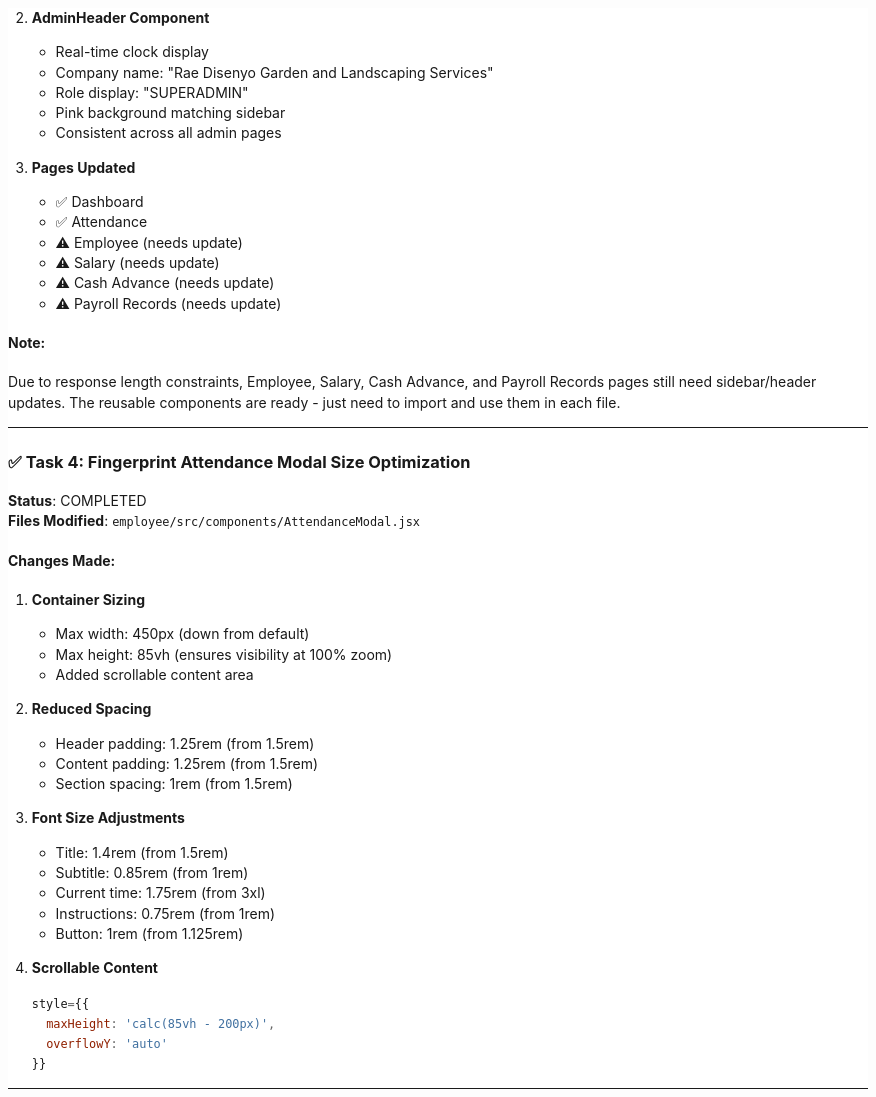 2. **AdminHeader Component**
   - Real-time clock display
   - Company name: "Rae Disenyo Garden and Landscaping Services"
   - Role display: "SUPERADMIN"
   - Pink background matching sidebar
   - Consistent across all admin pages

3. **Pages Updated**
   - ✅ Dashboard
   - ✅ Attendance
   - ⚠️ Employee (needs update)
   - ⚠️ Salary (needs update)
   - ⚠️ Cash Advance (needs update)
   - ⚠️ Payroll Records (needs update)

#### Note:
Due to response length constraints, Employee, Salary, Cash Advance, and Payroll Records pages still need sidebar/header updates. The reusable components are ready - just need to import and use them in each file.

---

### ✅ Task 4: Fingerprint Attendance Modal Size Optimization
**Status**: COMPLETED  
**Files Modified**: `employee/src/components/AttendanceModal.jsx`

#### Changes Made:
1. **Container Sizing**
   - Max width: 450px (down from default)
   - Max height: 85vh (ensures visibility at 100% zoom)
   - Added scrollable content area

2. **Reduced Spacing**
   - Header padding: 1.25rem (from 1.5rem)
   - Content padding: 1.25rem (from 1.5rem)
   - Section spacing: 1rem (from 1.5rem)

3. **Font Size Adjustments**
   - Title: 1.4rem (from 1.5rem)
   - Subtitle: 0.85rem (from 1rem)
   - Current time: 1.75rem (from 3xl)
   - Instructions: 0.75rem (from 1rem)
   - Button: 1rem (from 1.125rem)

4. **Scrollable Content**
   ```javascript
   style={{ 
     maxHeight: 'calc(85vh - 200px)', 
     overflowY: 'auto' 
   }}
   ```

---
